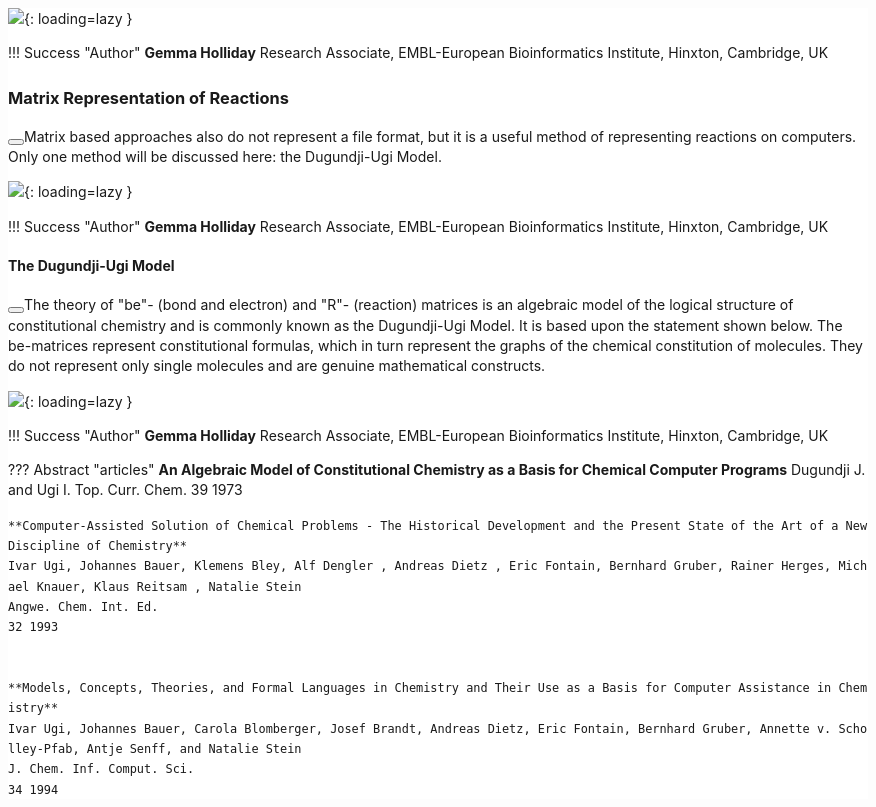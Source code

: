 
![](https://media.drugdesign.org/course/encoding-molecules/gemma_018.png){: loading=lazy }

!!! Success "Author"
    **Gemma Holliday** 
    Research Associate, EMBL-European Bioinformatics Institute, Hinxton, Cambridge, UK 
     
    
### Matrix Representation of Reactions

<button  class='playb' onclick='playAudio(this)' data-mp3-name='encoding-molecules/matrix-representation-reactions-abf390be'><i class='fa fa-play' aria-hidden='true'></i></button>Matrix based approaches also do not represent a file format, but it is a useful method of representing reactions on computers. Only one method will be discussed here: the Dugundji-Ugi Model.


![](https://media.drugdesign.org/course/encoding-molecules/gemma_019.png){: loading=lazy }

!!! Success "Author"
    **Gemma Holliday** 
    Research Associate, EMBL-European Bioinformatics Institute, Hinxton, Cambridge, UK 
     
    
#### The Dugundji-Ugi Model

<button  class='playb' onclick='playAudio(this)' data-mp3-name='encoding-molecules/dugundji-ugi-model-862bab51'><i class='fa fa-play' aria-hidden='true'></i></button>The theory of "be"- (bond and electron) and "R"- (reaction) matrices is an algebraic model of the logical structure of constitutional chemistry and is commonly known as the Dugundji-Ugi Model. It is based upon the statement shown below. The be-matrices represent constitutional formulas, which in turn represent the graphs of the chemical constitution of molecules. They do not represent only single molecules and are genuine mathematical constructs.


![](https://media.drugdesign.org/course/encoding-molecules/gemma_020.png){: loading=lazy }

!!! Success "Author"
    **Gemma Holliday** 
    Research Associate, EMBL-European Bioinformatics Institute, Hinxton, Cambridge, UK 
     
    

??? Abstract "articles"
    **An Algebraic Model of Constitutional Chemistry as a Basis for Chemical Computer Programs** 
    Dugundji J. and Ugi I. 
    Top. Curr. Chem. 
    39 1973 
           
    
    **Computer-Assisted Solution of Chemical Problems - The Historical Development and the Present State of the Art of a New Discipline of Chemistry** 
    Ivar Ugi, Johannes Bauer, Klemens Bley, Alf Dengler , Andreas Dietz , Eric Fontain, Bernhard Gruber, Rainer Herges, Michael Knauer, Klaus Reitsam , Natalie Stein 
    Angwe. Chem. Int. Ed. 
    32 1993 
           
    
    **Models, Concepts, Theories, and Formal Languages in Chemistry and Their Use as a Basis for Computer Assistance in Chemistry** 
    Ivar Ugi, Johannes Bauer, Carola Blomberger, Josef Brandt, Andreas Dietz, Eric Fontain, Bernhard Gruber, Annette v. Scholley-Pfab, Antje Senff, and Natalie Stein 
    J. Chem. Inf. Comput. Sci. 
    34 1994 
           